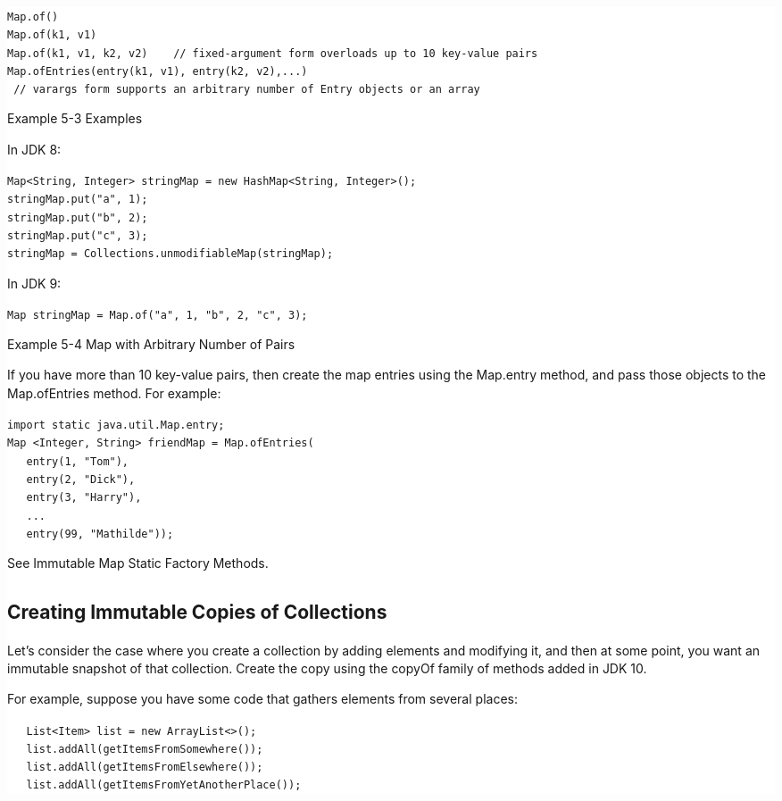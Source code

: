 ```
Map.of()
Map.of(k1, v1)
Map.of(k1, v1, k2, v2)    // fixed-argument form overloads up to 10 key-value pairs
Map.ofEntries(entry(k1, v1), entry(k2, v2),...)
 // varargs form supports an arbitrary number of Entry objects or an array
```

<div>
<p>Example 5-3 Examples</p>
<p>In JDK 8:</p>

```
Map<String, Integer> stringMap = new HashMap<String, Integer>(); 
stringMap.put("a", 1); 
stringMap.put("b", 2);
stringMap.put("c", 3);
stringMap = Collections.unmodifiableMap(stringMap);
```

<p>In JDK 9:</p>

```
Map stringMap = Map.of("a", 1, "b", 2, "c", 3);
```

<p>Example 5-4 Map with Arbitrary Number of Pairs</p>
<p>If you have more than 10 key-value pairs, then create the map entries using the <span>Map.entry</span> method, and pass those objects to the <span>Map.ofEntries</span> method. For example:</p>

```
import static java.util.Map.entry;
Map <Integer, String> friendMap = Map.ofEntries(
   entry(1, "Tom"),
   entry(2, "Dick"),
   entry(3, "Harry"),
   ...
   entry(99, "Mathilde"));
```

<p>See <a>Immutable Map Static Factory Methods</a>.</p>
<a></a>
<h2>Creating Immutable Copies of Collections</h2>
<div>
<p>Let&rsquo;s consider the case where you create a collection by adding elements and modifying it, and then at some point, you want an immutable snapshot of that collection. Create the copy using the <span>copyOf</span> family of methods added in JDK 10.</p>
<div>For example, suppose you have some code that gathers elements from several places: &nbsp;&nbsp;&nbsp;

```
   List<Item> list = new ArrayList<>();
   list.addAll(getItemsFromSomewhere());
   list.addAll(getItemsFromElsewhere());
   list.addAll(getItemsFromYetAnotherPlace());
```
